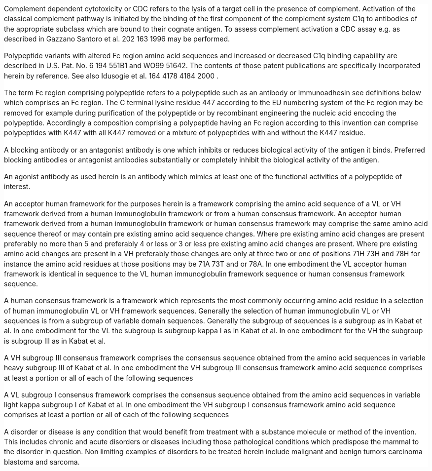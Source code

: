  Complement dependent cytotoxicity or CDC refers to the lysis of a target cell in the presence of complement. Activation of the classical complement pathway is initiated by the binding of the first component of the complement system C1q to antibodies of the appropriate subclass which are bound to their cognate antigen. To assess complement activation a CDC assay e.g. as described in Gazzano Santoro et al. 202 163 1996 may be performed.

Polypeptide variants with altered Fc region amino acid sequences and increased or decreased C1q binding capability are described in U.S. Pat. No. 6 194 551B1 and WO99 51642. The contents of those patent publications are specifically incorporated herein by reference. See also Idusogie et al. 164 4178 4184 2000 .

The term Fc region comprising polypeptide refers to a polypeptide such as an antibody or immunoadhesin see definitions below which comprises an Fc region. The C terminal lysine residue 447 according to the EU numbering system of the Fc region may be removed for example during purification of the polypeptide or by recombinant engineering the nucleic acid encoding the polypeptide. Accordingly a composition comprising a polypeptide having an Fc region according to this invention can comprise polypeptides with K447 with all K447 removed or a mixture of polypeptides with and without the K447 residue.

A blocking antibody or an antagonist antibody is one which inhibits or reduces biological activity of the antigen it binds. Preferred blocking antibodies or antagonist antibodies substantially or completely inhibit the biological activity of the antigen.

An agonist antibody as used herein is an antibody which mimics at least one of the functional activities of a polypeptide of interest.

An acceptor human framework for the purposes herein is a framework comprising the amino acid sequence of a VL or VH framework derived from a human immunoglobulin framework or from a human consensus framework. An acceptor human framework derived from a human immunoglobulin framework or human consensus framework may comprise the same amino acid sequence thereof or may contain pre existing amino acid sequence changes. Where pre existing amino acid changes are present preferably no more than 5 and preferably 4 or less or 3 or less pre existing amino acid changes are present. Where pre existing amino acid changes are present in a VH preferably those changes are only at three two or one of positions 71H 73H and 78H for instance the amino acid residues at those positions may be 71A 73T and or 78A. In one embodiment the VL acceptor human framework is identical in sequence to the VL human immunoglobulin framework sequence or human consensus framework sequence.

A human consensus framework is a framework which represents the most commonly occurring amino acid residue in a selection of human immunoglobulin VL or VH framework sequences. Generally the selection of human immunoglobulin VL or VH sequences is from a subgroup of variable domain sequences. Generally the subgroup of sequences is a subgroup as in Kabat et al. In one embodiment for the VL the subgroup is subgroup kappa I as in Kabat et al. In one embodiment for the VH the subgroup is subgroup III as in Kabat et al.

A VH subgroup III consensus framework comprises the consensus sequence obtained from the amino acid sequences in variable heavy subgroup III of Kabat et al. In one embodiment the VH subgroup III consensus framework amino acid sequence comprises at least a portion or all of each of the following sequences 

A VL subgroup I consensus framework comprises the consensus sequence obtained from the amino acid sequences in variable light kappa subgroup I of Kabat et al. In one embodiment the VH subgroup I consensus framework amino acid sequence comprises at least a portion or all of each of the following sequences 

A disorder or disease is any condition that would benefit from treatment with a substance molecule or method of the invention. This includes chronic and acute disorders or diseases including those pathological conditions which predispose the mammal to the disorder in question. Non limiting examples of disorders to be treated herein include malignant and benign tumors carcinoma blastoma and sarcoma.
